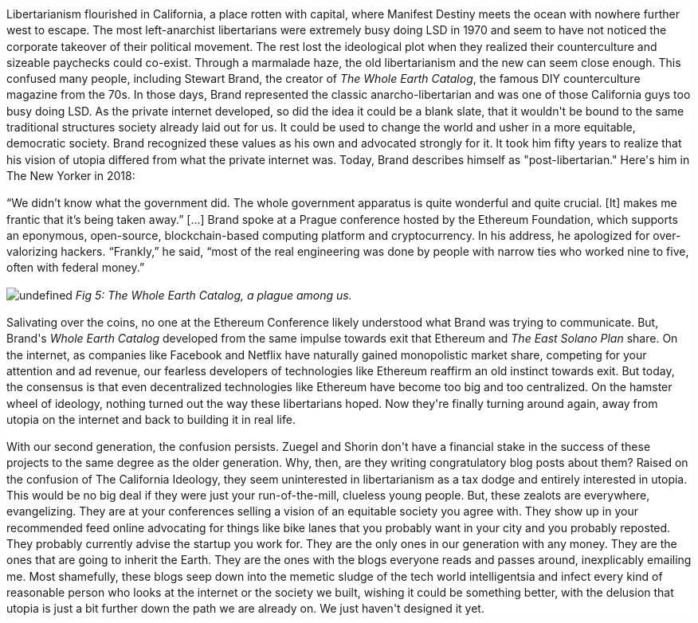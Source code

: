   

Libertarianism flourished in California, a place rotten with capital, where Manifest Destiny meets the ocean with nowhere further west to escape. The most left-anarchist libertarians were extremely busy doing LSD in 1970 and seem to have not noticed the corporate takeover of their political movement. The rest lost the ideological plot when they realized their counterculture and sizeable paychecks could co-exist. Through a marmalade haze, the old libertarianism and the new can seem close enough. This confused many people, including Stewart Brand, the creator of *The Whole Earth Catalog*, the famous DIY counterculture magazine from the 70s. In those days, Brand represented the classic anarcho-libertarian and was one of those California guys too busy doing LSD. As the private internet developed, so did the idea it could be a blank slate, that it wouldn't be bound to the same traditional structures society already laid out for us. It could be used to change the world and usher in a more equitable, democratic society. Brand recognized these values as his own and advocated strongly for it. It took him fifty years to realize that his vision of utopia differed from what the private internet was. Today, Brand describes himself as "post-libertarian." Here's him in The New Yorker in 2018:

  

“We didn’t know what the government did. The whole government apparatus is quite wonderful and quite crucial. [It] makes me frantic that it’s being taken away.” [...] Brand spoke at a Prague conference hosted by the Ethereum Foundation, which supports an eponymous, open-source, blockchain-based computing platform and cryptocurrency. In his address, he apologized for over-valorizing hackers. “Frankly,” he said, “most of the real engineering was done by people with narrow ties who worked nine to five, often with federal money.”

![undefined](https://upload.wikimedia.org/wikipedia/commons/thumb/4/45/WEC-69F-C.jpg/800px-WEC-69F-C.jpg)
*Fig 5: The Whole Earth Catalog, a plague among us.*

  

Salivating over the coins, no one at the Ethereum Conference likely understood what Brand was trying to communicate. But, Brand's *Whole Earth Catalog* developed from the same impulse towards exit that Ethereum and *The East Solano Plan* share. On the internet, as companies like Facebook and Netflix have naturally gained monopolistic market share, competing for your attention and ad revenue, our fearless developers of technologies like Ethereum reaffirm an old instinct towards exit. But today, the consensus is that even decentralized technologies like Ethereum have become too big and too centralized. On the hamster wheel of ideology, nothing turned out the way these libertarians hoped. Now they're finally turning around again, away from utopia on the internet and back to building it in real life. 

  

With our second generation, the confusion persists. Zuegel and Shorin don't have a financial stake in the success of these projects to the same degree as the older generation. Why, then, are they writing congratulatory blog posts about them? Raised on the confusion of The California Ideology, they seem uninterested in libertarianism as a tax dodge and entirely interested in utopia. This would be no big deal if they were just your run-of-the-mill, clueless young people. But, these zealots are everywhere, evangelizing. They are at your conferences selling a vision of an equitable society you agree with. They show up in your recommended feed online advocating for things like bike lanes that you probably want in your city and you probably reposted. They probably currently advise the startup you work for. They are the only ones in our generation with any money. They are the ones that are going to inherit the Earth. They are the ones with the blogs everyone reads and passes around, inexplicably emailing me. Most shamefully, these blogs seep down into the memetic sludge of the tech world intelligentsia and infect every kind of reasonable person who looks at the internet or the society we built, wishing it could be something better, with the delusion that utopia is just a bit further down the path we are already on. We just haven't designed it yet.
